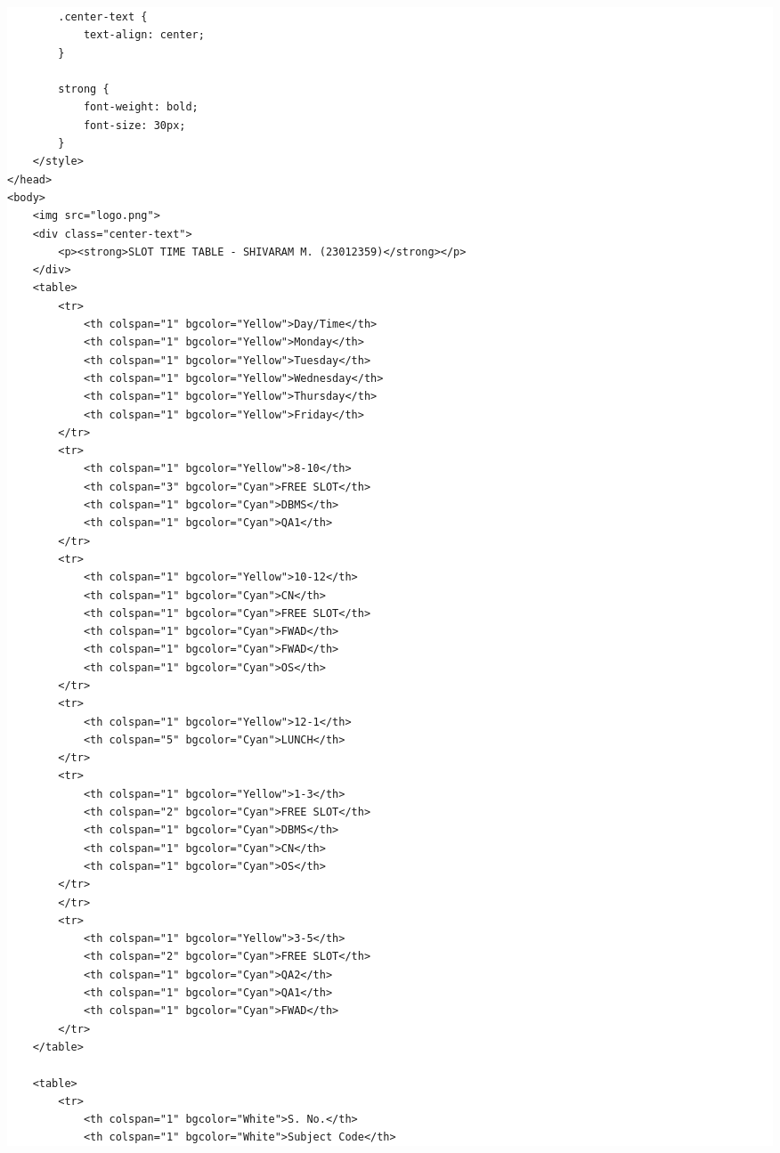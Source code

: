 ```
        .center-text {
            text-align: center;
        }
        
        strong {
            font-weight: bold;
            font-size: 30px;
        }
    </style>
</head>
<body>
    <img src="logo.png">
    <div class="center-text">
        <p><strong>SLOT TIME TABLE - SHIVARAM M. (23012359)</strong></p>
    </div>
    <table>
        <tr>
            <th colspan="1" bgcolor="Yellow">Day/Time</th>
            <th colspan="1" bgcolor="Yellow">Monday</th>
            <th colspan="1" bgcolor="Yellow">Tuesday</th>
            <th colspan="1" bgcolor="Yellow">Wednesday</th>
            <th colspan="1" bgcolor="Yellow">Thursday</th>
            <th colspan="1" bgcolor="Yellow">Friday</th>
        </tr>
        <tr>
            <th colspan="1" bgcolor="Yellow">8-10</th>
            <th colspan="3" bgcolor="Cyan">FREE SLOT</th>
            <th colspan="1" bgcolor="Cyan">DBMS</th>
            <th colspan="1" bgcolor="Cyan">QA1</th>
        </tr>
        <tr>
            <th colspan="1" bgcolor="Yellow">10-12</th>
            <th colspan="1" bgcolor="Cyan">CN</th>
            <th colspan="1" bgcolor="Cyan">FREE SLOT</th>
            <th colspan="1" bgcolor="Cyan">FWAD</th>
            <th colspan="1" bgcolor="Cyan">FWAD</th>
            <th colspan="1" bgcolor="Cyan">OS</th>
        </tr>
        <tr>
            <th colspan="1" bgcolor="Yellow">12-1</th>
            <th colspan="5" bgcolor="Cyan">LUNCH</th>
        </tr>
        <tr>
            <th colspan="1" bgcolor="Yellow">1-3</th>
            <th colspan="2" bgcolor="Cyan">FREE SLOT</th>
            <th colspan="1" bgcolor="Cyan">DBMS</th>
            <th colspan="1" bgcolor="Cyan">CN</th>
            <th colspan="1" bgcolor="Cyan">OS</th>
        </tr>
        </tr>
        <tr>
            <th colspan="1" bgcolor="Yellow">3-5</th>
            <th colspan="2" bgcolor="Cyan">FREE SLOT</th>
            <th colspan="1" bgcolor="Cyan">QA2</th>
            <th colspan="1" bgcolor="Cyan">QA1</th>
            <th colspan="1" bgcolor="Cyan">FWAD</th>
        </tr>
    </table>

    <table>
        <tr>
            <th colspan="1" bgcolor="White">S. No.</th>
            <th colspan="1" bgcolor="White">Subject Code</th>
```
